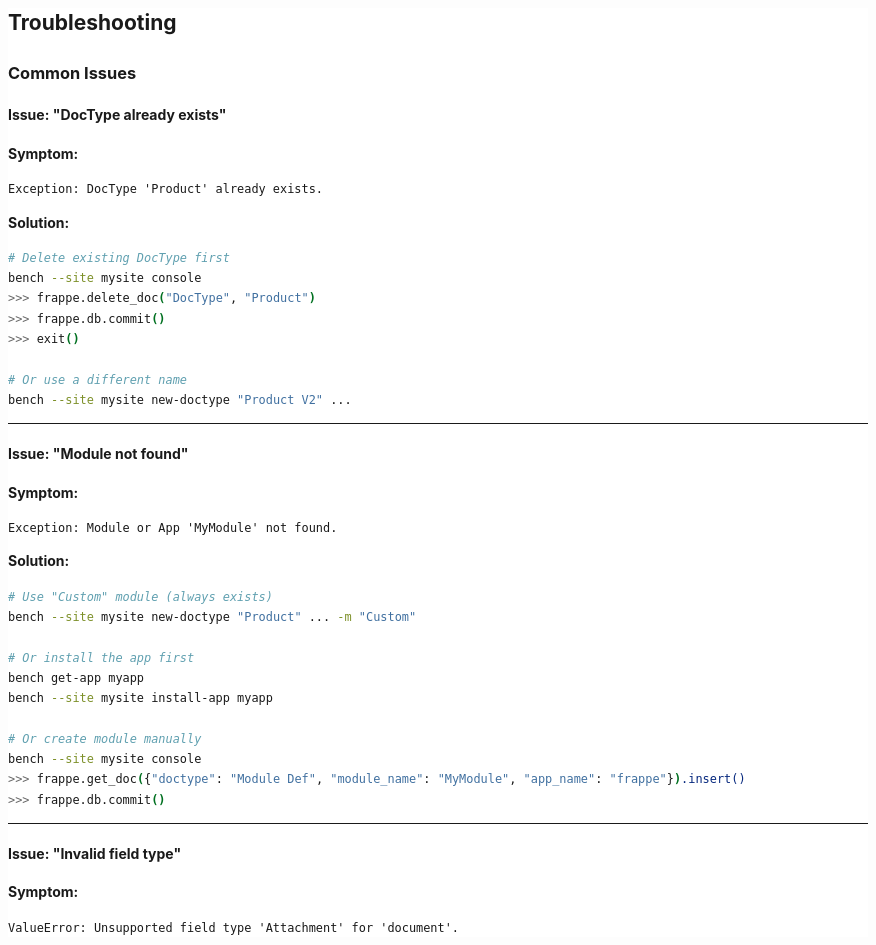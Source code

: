 
## Troubleshooting

### Common Issues

#### Issue: "DocType already exists"

**Symptom:**
```
Exception: DocType 'Product' already exists.
```

**Solution:**
```bash
# Delete existing DocType first
bench --site mysite console
>>> frappe.delete_doc("DocType", "Product")
>>> frappe.db.commit()
>>> exit()

# Or use a different name
bench --site mysite new-doctype "Product V2" ...
```

---

#### Issue: "Module not found"

**Symptom:**
```
Exception: Module or App 'MyModule' not found.
```

**Solution:**
```bash
# Use "Custom" module (always exists)
bench --site mysite new-doctype "Product" ... -m "Custom"

# Or install the app first
bench get-app myapp
bench --site mysite install-app myapp

# Or create module manually
bench --site mysite console
>>> frappe.get_doc({"doctype": "Module Def", "module_name": "MyModule", "app_name": "frappe"}).insert()
>>> frappe.db.commit()
```

---

#### Issue: "Invalid field type"

**Symptom:**
```
ValueError: Unsupported field type 'Attachment' for 'document'.
```
